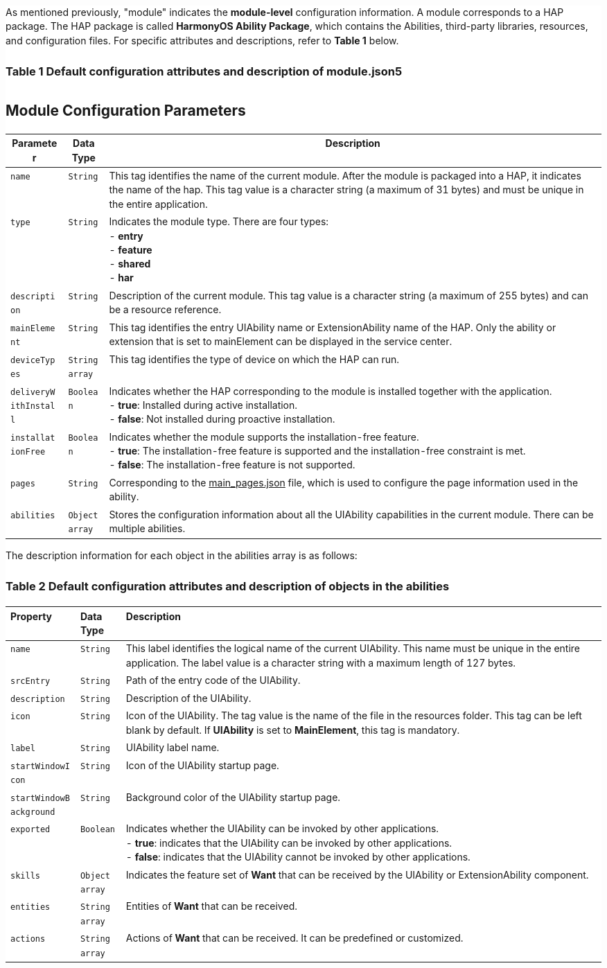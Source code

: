 As mentioned previously, "module" indicates the **module-level** configuration information. A module corresponds to a HAP package. The HAP package is called **HarmonyOS Ability Package**, which contains the Abilities, third-party libraries, resources, and configuration files.
For specific attributes and descriptions, refer to **Table 1** below.

### Table 1 Default configuration attributes and description of module.json5

## Module Configuration Parameters

| Parameter            | Data Type                                       | Description |
|----------------------|------------------------------------------------|-------------|
| `name`               | `String`                                       | This tag identifies the name of the current module. After the module is packaged into a HAP, it indicates the name of the hap. This tag value is a character string (a maximum of 31 bytes) and must be unique in the entire application. |
| `type`               | `String`                                       | Indicates the module type. There are four types: <br>- **entry** <br>- **feature** <br>- **shared** <br>- **har** |
| `description`        | `String`                                       | Description of the current module. This tag value is a character string (a maximum of 255 bytes) and can be a resource reference. |
| `mainElement`        | `String`                                       | This tag identifies the entry UIAbility name or ExtensionAbility name of the HAP. Only the ability or extension that is set to mainElement can be displayed in the service center. |
| `deviceTypes`        | `String array`                                 | This tag identifies the type of device on which the HAP can run. |
| `deliveryWithInstall`| `Boolean`                                      | Indicates whether the HAP corresponding to the module is installed together with the application.  <br>- **true**: Installed during active installation.  <br>- **false**: Not installed during proactive installation. |
| `installationFree`   | `Boolean`                                      | Indicates whether the module supports the installation-free feature. <br>- **true**: The installation-free feature is supported and the installation-free constraint is met. <br>- **false**: The installation-free feature is not supported. |
| `pages`              | `String`                                       | Corresponding to the [main_pages.json](#main_pagesjson) file, which is used to configure the page information used in the ability. |
| `abilities`          | `Object array`                                 | Stores the configuration information about all the UIAbility capabilities in the current module. There can be multiple abilities. |





The description information for each object in the abilities array is as follows:

### Table 2 Default configuration attributes and description of objects in the abilities

| Property              | Data Type | Description|
| :-------------------- | :-------- | :--------- |
| `name`                | `String`   | This label identifies the logical name of the current UIAbility. This name must be unique in the entire application. The label value is a character string with a maximum length of 127 bytes.|
| `srcEntry`           | `String`    | Path of the entry code of the UIAbility.                                                                                                                                                                                  |
| `description`        | `String`    | Description of the UIAbility.                                                                                                                                                                                             |
| `icon`               | `String`    | Icon of the UIAbility. The tag value is the name of the file in the resources folder. This tag can be left blank by default. If **UIAbility** is set to **MainElement**, this tag is mandatory.         |
| `label`              | `String`    | UIAbility label name.                                                                                                                                                                                                     |
| `startWindowIcon`    | `String`    | Icon of the UIAbility startup page.                                                                                                                                                                                               |
| `startWindowBackground` | `String`  | Background color of the UIAbility startup page.                                                                                                                                                                                   |
| `exported`           | `Boolean`   | Indicates whether the UIAbility can be invoked by other applications. <br>- **true**: indicates that the UIAbility can be invoked by other applications. <br>- **false**: indicates that the UIAbility cannot be invoked by other applications. |
| `skills`             | `Object array` | Indicates the feature set of **Want** that can be received by the UIAbility or ExtensionAbility component. |
| `entities`           | `String array` | Entities of **Want** that can be received. |
| `actions`            | `String array`  | Actions of **Want** that can be received. It can be predefined or customized. |

